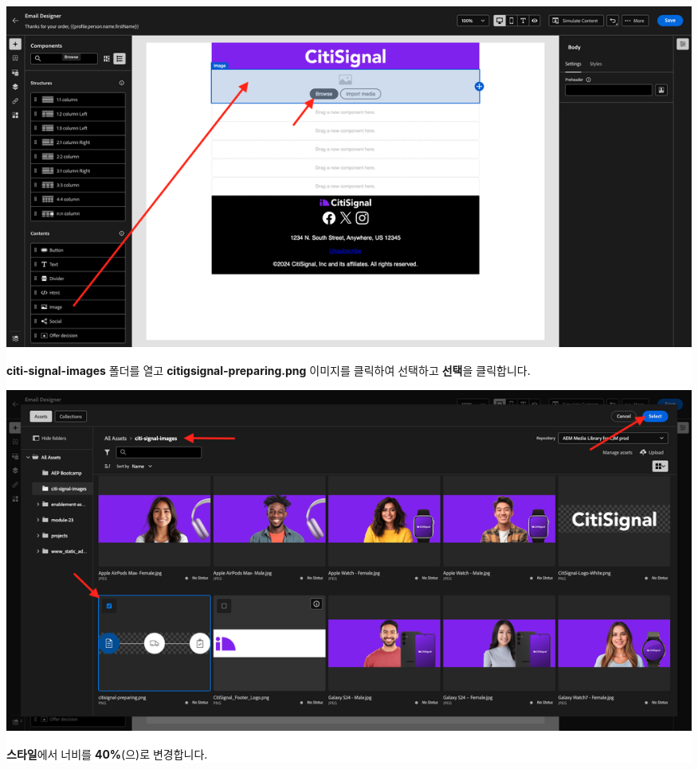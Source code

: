 ![Journey Optimizer](./images/oc15.png)

**citi-signal-images** 폴더를 열고 **citigsignal-preparing.png** 이미지를 클릭하여 선택하고 **선택**&#x200B;을 클릭합니다.

![Journey Optimizer](./images/oc14.png)

**스타일**&#x200B;에서 너비를 **40%**(으)로 변경합니다.
